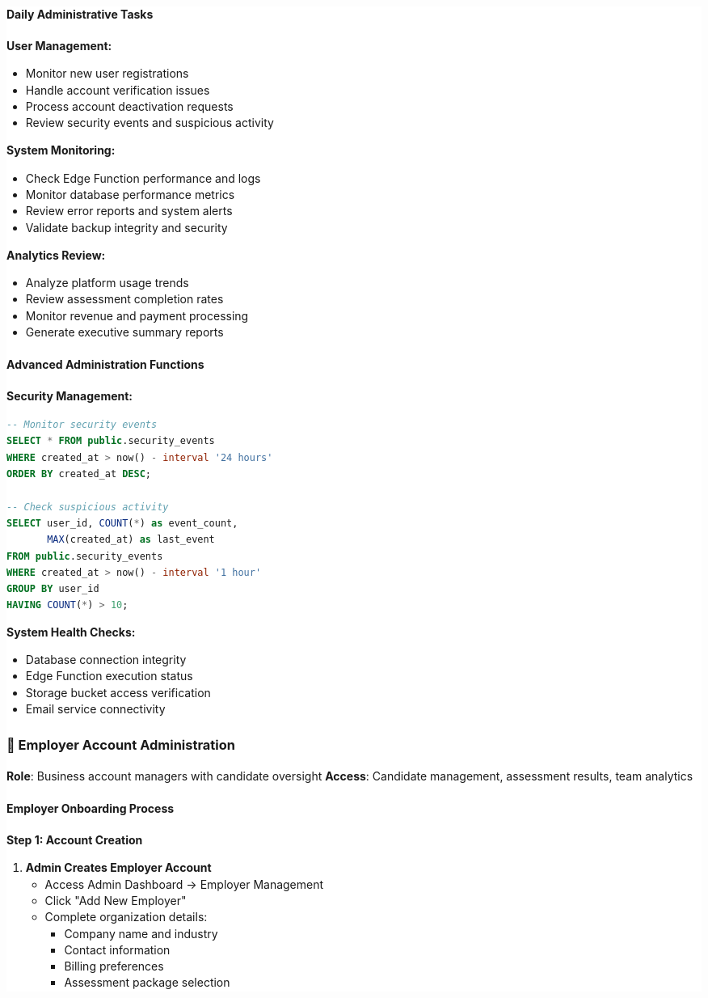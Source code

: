 #### Daily Administrative Tasks

**User Management:**
- Monitor new user registrations
- Handle account verification issues
- Process account deactivation requests
- Review security events and suspicious activity

**System Monitoring:**
- Check Edge Function performance and logs
- Monitor database performance metrics
- Review error reports and system alerts
- Validate backup integrity and security

**Analytics Review:**
- Analyze platform usage trends
- Review assessment completion rates
- Monitor revenue and payment processing
- Generate executive summary reports

#### Advanced Administration Functions

**Security Management:**
```sql
-- Monitor security events
SELECT * FROM public.security_events 
WHERE created_at > now() - interval '24 hours'
ORDER BY created_at DESC;

-- Check suspicious activity
SELECT user_id, COUNT(*) as event_count, 
       MAX(created_at) as last_event
FROM public.security_events 
WHERE created_at > now() - interval '1 hour'
GROUP BY user_id 
HAVING COUNT(*) > 10;
```

**System Health Checks:**
- Database connection integrity
- Edge Function execution status
- Storage bucket access verification
- Email service connectivity

### 🏢 Employer Account Administration

**Role**: Business account managers with candidate oversight
**Access**: Candidate management, assessment results, team analytics

#### Employer Onboarding Process

**Step 1: Account Creation**
1. **Admin Creates Employer Account**
   - Access Admin Dashboard → Employer Management
   - Click "Add New Employer"
   - Complete organization details:
     - Company name and industry
     - Contact information
     - Billing preferences
     - Assessment package selection
